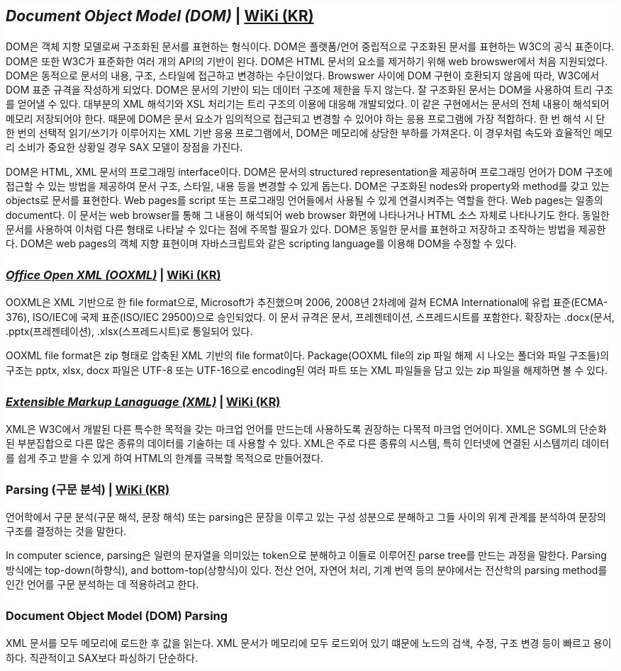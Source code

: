 ## _Document Object Model (DOM)_ | [WiKi (KR)](https://ko.wikipedia.org/wiki/%EB%AC%B8%EC%84%9C_%EA%B0%9D%EC%B2%B4_%EB%AA%A8%EB%8D%B8)

DOM은 객체 지향 모델로써 구조화된 문서를 표현하는 형식이다. DOM은 플랫폼/언어 중립적으로 구조화된 문서를 표현하는 W3C의 공식 표준이다. DOM은 또한 W3C가 표준화한 여러 개의 API의 기반이 왼다. DOM은 HTML 문서의 요소를 제거하기 위해 web browswer에서 처음 지원되었다. DOM은 동적으로 문서의 내용, 구조, 스타일에 접근하고 변경하는 수단이었다. Browswer 사이에 DOM 구현이 호환되지 않음에 따라, W3C에서 DOM 표준 규격을 작성하게 되었다. DOM은 문서의 기반이 되는 데이터 구조에 제한을 두지 않는다. 잘 구조화된 문서는 DOM을 사용하여 트리 구조를 얻어낼 수 있다. 대부분의 XML 해석기와 XSL 처리기는 트리 구조의 이용에 대응해 개발되었다. 이 같은 구현에서는 문서의 전체 내용이 해석되어 메모리 저장되어야 한다. 때문에 DOM은 문서 요소가 임의적으로 접근되고 변경할 수 있어야 하는 응용 프로그램에 가장 적합하다. 한 번 해석 시 단 한 번의 선택적 읽기/쓰기가 이루어지는 XML 기반 응용 프로그램에서, DOM은 메모리에 상당한 부하를 가져온다. 이 경우처럼 속도와 효율적인 메모리 소비가 중요한 상황일 경우 SAX 모델이 장점을 가진다.

DOM은 HTML, XML 문서의 프로그래밍 interface이다. DOM은 문서의 structured representation을 제공하며 프로그래밍 언어가 DOM 구조에 접근할 수 있는 방법을 제공하여 문서 구조, 스타일, 내용 등을 변경할 수 있게 돕는다. DOM은 구조화된 nodes와 property와 method를 갖고 있는 objects로 문서를 표현한다. Web pages를 script 또는 프로그래밍 언어들에서 사용될 수 있게 연결시켜주는 역할을 한다. Web pages는 일종의 document다. 이 문서는 web browser를 통해 그 내용이 해석되어 web browser 화면에 나타나거나 HTML 소스 자체로 나타나기도 한다. 동일한 문서를 사용하여 이처럼 다른 형태로 나타날 수 있다는 점에 주목할 필요가 있다. DOM은 동일한 문서를 표현하고 저장하고 조작하는 방법을 제공한다. DOM은 web pages의 객체 지향 표현이며 자바스크립트와 같은 scripting language를 이용해 DOM을 수정할 수 있다.

### _[Office Open XML (OOXML)](http://officeopenxml.com/)_ | [WiKi (KR)](https://ko.wikipedia.org/wiki/%EC%98%A4%ED%94%BC%EC%8A%A4_%EC%98%A4%ED%94%88_XML)

OOXML은 XML 기반으로 한 file format으로, Microsoft가 추진했으며 2006, 2008년 2차례에 걸쳐 ECMA International에 유럽 표준(ECMA-376), ISO/IEC에 국제 표준(ISO/IEC 29500)으로 승인되었다. 이 문서 규격은 문서, 프레젠테이션, 스프레드시트를 포함한다. 확장자는 .docx(문서, .pptx(프레젠테이션), .xlsx(스프레드시트)로 통일되어 있다.

OOXML file format은 zip 형태로 압축된 XML 기반의 file format이다. Package(OOXML file의 zip 파일 해제 시 나오는 폴더와 파일 구조들)의 구조는 pptx, xlsx, docx 파일은 UTF-8  또는 UTF-16으로 encoding된 여러 파트 또는 XML 파일들을 담고 있는 zip 파일을 해제하면 볼 수 있다.

### _[Extensible Markup Lanaguage (XML)](https://www.w3.org/XML/)_ | [WiKi (KR)](https://ko.wikipedia.org/wiki/XML)

XML은 W3C에서 개발된 다른 특수한 목적을 갖는 마크업 언어를 만드는데 사용하도록 권장하는 다목적 마크업 언어이다. XML은 SGML의 단순화된 부분집합으로 다른 많은 종류의 데이터를 기술하는 데 사용할 수 있다. XML은 주로 다른 종류의 시스템, 특히 인터넷에 연결된 시스템끼리 데이터를 쉽게 주고 받을 수 있게 하여 HTML의 한계를 극복할 목적으로 만들어졌다.

### Parsing (구문 분석) | [WiKi (KR)](https://ko.wikipedia.org/wiki/%EA%B5%AC%EB%AC%B8_%EB%B6%84%EC%84%9D)

언어학에서 구문 분석(구문 해석, 문장 해석) 또는 parsing은 문장을 이루고 있는 구성 성분으로 분해하고 그들 사이의 위계 관계를 분석하여 문장의 구조를 결정하는 것을 말한다.

In computer science, parsing은 일련의 문자열을 의미있는 token으로 분해하고 이들로 이루어진 parse tree를 만드는 과정을 말한다. Parsing 방식에는 top-down(하향식), and bottom-top(상향식)이 있다. 전산 언어, 자연어 처리, 기계 번역 등의 분야에서는 전산학의 parsing method를 인간 언어를 구문 분석하는 데 적용하려고 한다.

### Document Object Model (DOM) Parsing

XML 문서를 모두 메모리에 로드한 후 값을 읽는다. XML 문서가 메모리에 모두 로드외어 있기 떄문에 노드의 검색, 수정, 구조 변경 등이 빠르고 용이하다. 직관적이고 SAX보다 파싱하기 단순하다.
